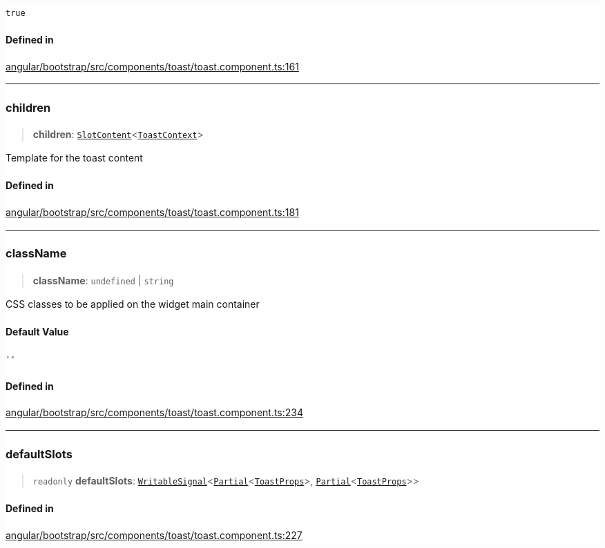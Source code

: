 `true`

#### Defined in

[angular/bootstrap/src/components/toast/toast.component.ts:161](https://github.com/AmadeusITGroup/AgnosUI/blob/d6d2cb3ab810b6573861685325958a8ff5880891/angular/bootstrap/src/components/toast/toast.component.ts#L161)

***

### children

> **children**: [`SlotContent`](../type-aliases/SlotContent.md)\<[`ToastContext`](../type-aliases/ToastContext.md)\>

Template for the toast content

#### Defined in

[angular/bootstrap/src/components/toast/toast.component.ts:181](https://github.com/AmadeusITGroup/AgnosUI/blob/d6d2cb3ab810b6573861685325958a8ff5880891/angular/bootstrap/src/components/toast/toast.component.ts#L181)

***

### className

> **className**: `undefined` \| `string`

CSS classes to be applied on the widget main container

#### Default Value

`''`

#### Defined in

[angular/bootstrap/src/components/toast/toast.component.ts:234](https://github.com/AmadeusITGroup/AgnosUI/blob/d6d2cb3ab810b6573861685325958a8ff5880891/angular/bootstrap/src/components/toast/toast.component.ts#L234)

***

### defaultSlots

> `readonly` **defaultSlots**: [`WritableSignal`](https://amadeusitgroup.github.io/tansu/interfaces/WritableSignal.html)\<[`Partial`](https://www.typescriptlang.org/docs/handbook/utility-types.html#partialtype)\<[`ToastProps`](../interfaces/ToastProps.md)\>, [`Partial`](https://www.typescriptlang.org/docs/handbook/utility-types.html#partialtype)\<[`ToastProps`](../interfaces/ToastProps.md)\>\>

#### Defined in

[angular/bootstrap/src/components/toast/toast.component.ts:227](https://github.com/AmadeusITGroup/AgnosUI/blob/d6d2cb3ab810b6573861685325958a8ff5880891/angular/bootstrap/src/components/toast/toast.component.ts#L227)
